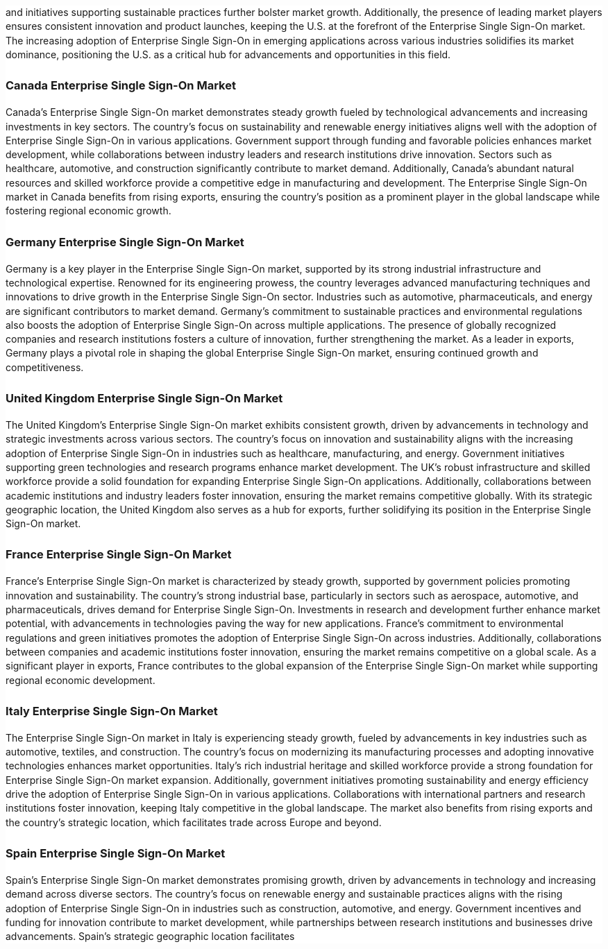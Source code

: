 and initiatives supporting sustainable practices further bolster market growth. Additionally, the presence of leading market players ensures consistent innovation and product launches, keeping the U.S. at the forefront of the Enterprise Single Sign-On market. The increasing adoption of Enterprise Single Sign-On in emerging applications across various industries solidifies its market dominance, positioning the U.S. as a critical hub for advancements and opportunities in this field.</p><h3>Canada Enterprise Single Sign-On Market</h3><p>Canada&rsquo;s Enterprise Single Sign-On market demonstrates steady growth fueled by technological advancements and increasing investments in key sectors. The country&rsquo;s focus on sustainability and renewable energy initiatives aligns well with the adoption of Enterprise Single Sign-On in various applications. Government support through funding and favorable policies enhances market development, while collaborations between industry leaders and research institutions drive innovation. Sectors such as healthcare, automotive, and construction significantly contribute to market demand. Additionally, Canada&rsquo;s abundant natural resources and skilled workforce provide a competitive edge in manufacturing and development. The Enterprise Single Sign-On market in Canada benefits from rising exports, ensuring the country&rsquo;s position as a prominent player in the global landscape while fostering regional economic growth.</p><h3>Germany Enterprise Single Sign-On Market</h3><p>Germany is a key player in the Enterprise Single Sign-On market, supported by its strong industrial infrastructure and technological expertise. Renowned for its engineering prowess, the country leverages advanced manufacturing techniques and innovations to drive growth in the Enterprise Single Sign-On sector. Industries such as automotive, pharmaceuticals, and energy are significant contributors to market demand. Germany&rsquo;s commitment to sustainable practices and environmental regulations also boosts the adoption of Enterprise Single Sign-On across multiple applications. The presence of globally recognized companies and research institutions fosters a culture of innovation, further strengthening the market. As a leader in exports, Germany plays a pivotal role in shaping the global Enterprise Single Sign-On market, ensuring continued growth and competitiveness.</p><h3>United Kingdom Enterprise Single Sign-On Market</h3><p>The United Kingdom&rsquo;s Enterprise Single Sign-On market exhibits consistent growth, driven by advancements in technology and strategic investments across various sectors. The country&rsquo;s focus on innovation and sustainability aligns with the increasing adoption of Enterprise Single Sign-On in industries such as healthcare, manufacturing, and energy. Government initiatives supporting green technologies and research programs enhance market development. The UK&rsquo;s robust infrastructure and skilled workforce provide a solid foundation for expanding Enterprise Single Sign-On applications. Additionally, collaborations between academic institutions and industry leaders foster innovation, ensuring the market remains competitive globally. With its strategic geographic location, the United Kingdom also serves as a hub for exports, further solidifying its position in the Enterprise Single Sign-On market.</p><h3>France Enterprise Single Sign-On Market</h3><p>France&rsquo;s Enterprise Single Sign-On market is characterized by steady growth, supported by government policies promoting innovation and sustainability. The country&rsquo;s strong industrial base, particularly in sectors such as aerospace, automotive, and pharmaceuticals, drives demand for Enterprise Single Sign-On. Investments in research and development further enhance market potential, with advancements in technologies paving the way for new applications. France&rsquo;s commitment to environmental regulations and green initiatives promotes the adoption of Enterprise Single Sign-On across industries. Additionally, collaborations between companies and academic institutions foster innovation, ensuring the market remains competitive on a global scale. As a significant player in exports, France contributes to the global expansion of the Enterprise Single Sign-On market while supporting regional economic development.</p><h3>Italy Enterprise Single Sign-On Market</h3><p>The Enterprise Single Sign-On market in Italy is experiencing steady growth, fueled by advancements in key industries such as automotive, textiles, and construction. The country&rsquo;s focus on modernizing its manufacturing processes and adopting innovative technologies enhances market opportunities. Italy&rsquo;s rich industrial heritage and skilled workforce provide a strong foundation for Enterprise Single Sign-On market expansion. Additionally, government initiatives promoting sustainability and energy efficiency drive the adoption of Enterprise Single Sign-On in various applications. Collaborations with international partners and research institutions foster innovation, keeping Italy competitive in the global landscape. The market also benefits from rising exports and the country&rsquo;s strategic location, which facilitates trade across Europe and beyond.</p><h3>Spain Enterprise Single Sign-On Market</h3><p>Spain&rsquo;s Enterprise Single Sign-On market demonstrates promising growth, driven by advancements in technology and increasing demand across diverse sectors. The country&rsquo;s focus on renewable energy and sustainable practices aligns with the rising adoption of Enterprise Single Sign-On in industries such as construction, automotive, and energy. Government incentives and funding for innovation contribute to market development, while partnerships between research institutions and businesses drive advancements. Spain&rsquo;s strategic geographic location facilitates